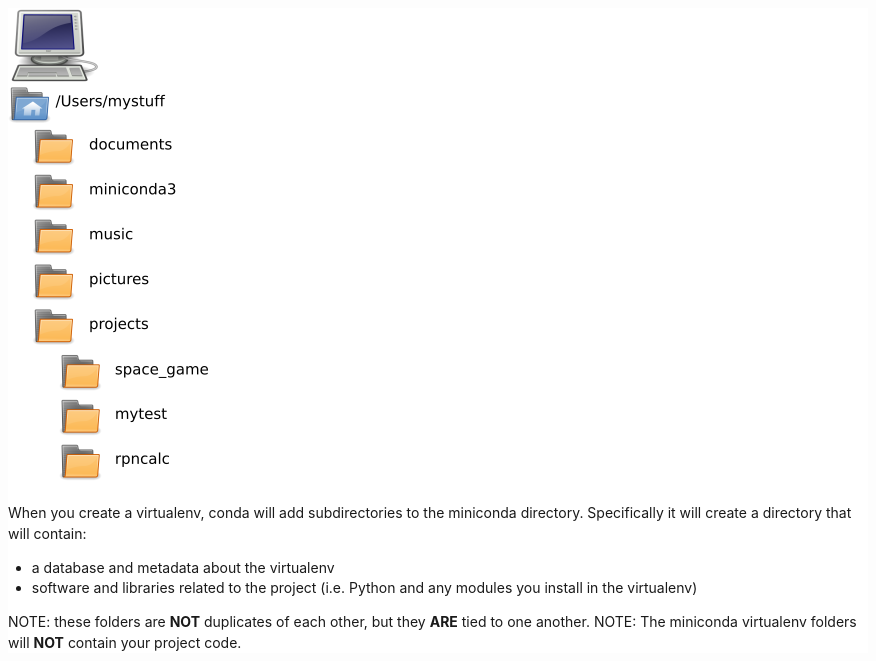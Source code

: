 ![Our Local Directories](images/basic_dir.png)

When you create a virtualenv, conda will add subdirectories to the miniconda directory. Specifically it will create a directory that will contain:

* a database and metadata about the virtualenv
* software and libraries related to the project (i.e. Python and any modules you install in the virtualenv)

NOTE: these folders are **NOT** duplicates of each other, but they **ARE** tied to one another. 
NOTE: The miniconda virtualenv folders will **NOT** contain your project code.
